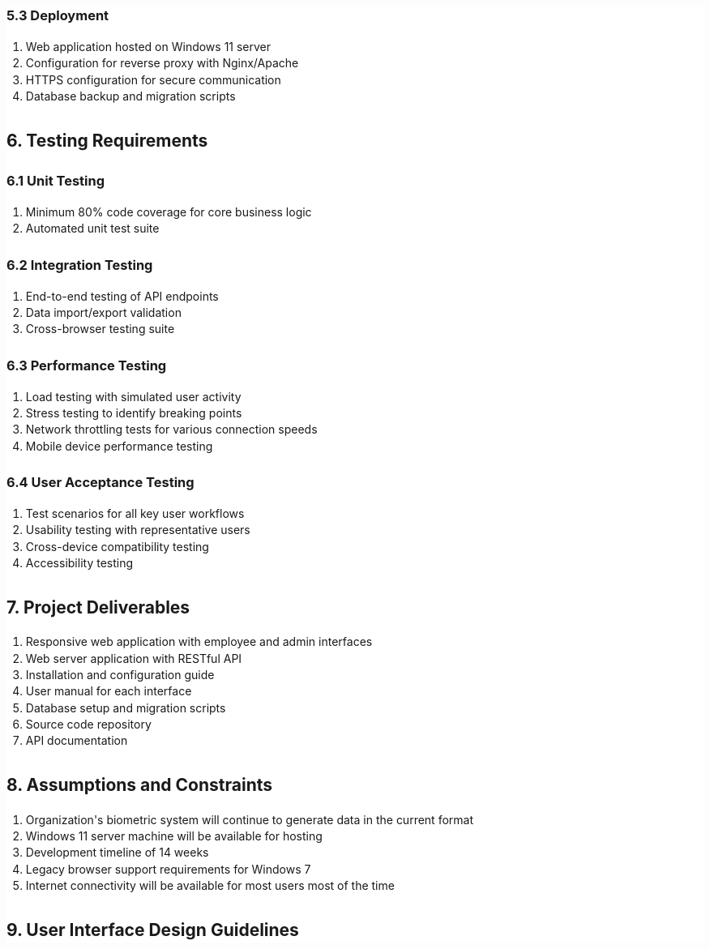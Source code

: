 ### 5.3 Deployment
1. Web application hosted on Windows 11 server
2. Configuration for reverse proxy with Nginx/Apache
3. HTTPS configuration for secure communication
4. Database backup and migration scripts

## 6. Testing Requirements

### 6.1 Unit Testing
1. Minimum 80% code coverage for core business logic
2. Automated unit test suite

### 6.2 Integration Testing
1. End-to-end testing of API endpoints
2. Data import/export validation
3. Cross-browser testing suite

### 6.3 Performance Testing
1. Load testing with simulated user activity
2. Stress testing to identify breaking points
3. Network throttling tests for various connection speeds
4. Mobile device performance testing

### 6.4 User Acceptance Testing
1. Test scenarios for all key user workflows
2. Usability testing with representative users
3. Cross-device compatibility testing
4. Accessibility testing

## 7. Project Deliverables
1. Responsive web application with employee and admin interfaces
2. Web server application with RESTful API
3. Installation and configuration guide
4. User manual for each interface
5. Database setup and migration scripts
6. Source code repository
7. API documentation

## 8. Assumptions and Constraints
1. Organization's biometric system will continue to generate data in the current format
2. Windows 11 server machine will be available for hosting
3. Development timeline of 14 weeks
4. Legacy browser support requirements for Windows 7
5. Internet connectivity will be available for most users most of the time

## 9. User Interface Design Guidelines
